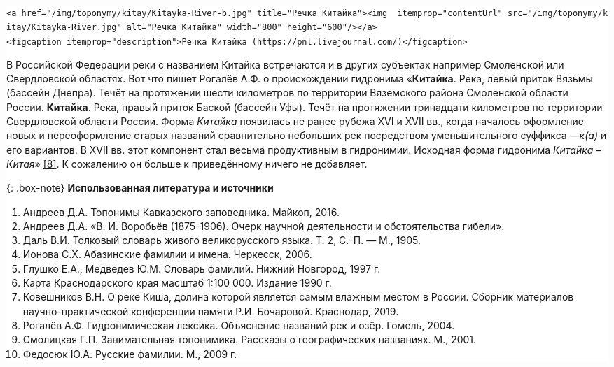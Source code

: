 	<a href="/img/toponymy/kitay/Kitayka-River-b.jpg" title="Речка Китайка"><img  itemprop="contentUrl" src="/img/toponymy/kitay/Kitayka-River.jpg" alt="Речка Китайка" width="800" height="600"/></a>
	<figcaption itemprop="description">Речка Китайка (https://pnl.livejournal.com/)</figcaption>
</figure>

В Российской Федерации реки с названием Китайка встречаются и в других субъектах например Смоленской или Свердловской областях. Вот что пишет Рогалёв А.Ф. о происхождении гидронима «**Китайка**. Река, левый приток Вязьмы (бассейн Днепра). Течёт на протяжении шести километров по территории Вяземского района Смоленской области России. **Китайка**. Река, правый приток Баской (бассейн Уфы). Течёт на протяжении тринадцати километров по территории Свердловской области России. Форма _Китайка_ появилась не ранее рубежа XVI и XVII вв., когда началось оформление новых и переоформление старых названий сравнительно небольших рек посредством уменьшительного суффикса —_к(а)_ и его вариантов. В XVII вв. этот компонент стал весьма продуктивным в гидронимии. Исходная форма гидронима _Китайка_ – _Китая_» [[8]](#t80-[8]). К сожалению он больше к приведённому ничего не добавляет.

{: .box-note}
**Использованная литература и источники**

1. <a name="t80-[1]"></a>Андреев Д.А. Топонимы Кавказского заповедника. Майкоп, 2016.  
2. <a name="t80-[2]"></a>Андреев Д.А. [«В. И. Воробьёв (1875-1906). Очерк научной деятельности и обстоятельства гибели»](https://mountaindreams.ru/2011/11/ocherk-nauchnoj-deyatelnosti-i-obstoyatelstva-gibeli-v-i-vorobeva/).  
3. <a name="t80-[3]"></a>Даль В.И. Толковый словарь живого великорусского языка. Т. 2, С.-П. — М., 1905.  
4. <a name="t80-[4]"></a>Ионова С.Х. Абазинские фамилии и имена. Черкесск, 2006.  
5. <a name="t80-[5]"></a>Глушко Е.А., Медведев Ю.М. Словарь фамилий. Нижний Новгород, 1997 г.  
6. <a name="t80-[6]"></a>Карта Краснодарского края масштаб 1:100 000. Издание 1990 г.  
7. <a name="t80-[7]"></a>Ковешников В.Н. О реке Киша, долина которой является самым влажным местом в России. Сборник материалов научно-практической конференции памяти Р.И. Бочаровой. Краснодар, 2019.  
8. <a name="t80-[8]"></a>Рогалёв А.Ф. Гидронимическая лексика. Объяснение названий рек и озёр. Гомель, 2004.  
9. <a name="t80-[9]"></a>Смолицкая Г.П. Занимательная топонимика. Рассказы о географических названиях. М., 2001.   
10. <a name="t80-[10]"></a>Федосюк Ю.А. Русские фамилии. М., 2009 г.  
